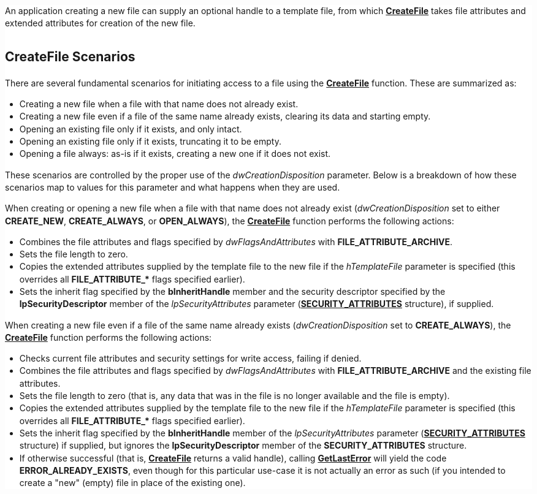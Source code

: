 An application creating a new file can supply an optional handle to a template file, from which [**CreateFile**](/windows/desktop/api/FileAPI/nf-fileapi-createfilea) takes file attributes and extended attributes for creation of the new file.

## CreateFile Scenarios

There are several fundamental scenarios for initiating access to a file using the [**CreateFile**](/windows/desktop/api/FileAPI/nf-fileapi-createfilea) function. These are summarized as:

-   Creating a new file when a file with that name does not already exist.
-   Creating a new file even if a file of the same name already exists, clearing its data and starting empty.
-   Opening an existing file only if it exists, and only intact.
-   Opening an existing file only if it exists, truncating it to be empty.
-   Opening a file always: as-is if it exists, creating a new one if it does not exist.

These scenarios are controlled by the proper use of the *dwCreationDisposition* parameter. Below is a breakdown of how these scenarios map to values for this parameter and what happens when they are used.

When creating or opening a new file when a file with that name does not already exist (*dwCreationDisposition* set to either **CREATE\_NEW**, **CREATE\_ALWAYS**, or **OPEN\_ALWAYS**), the [**CreateFile**](/windows/desktop/api/FileAPI/nf-fileapi-createfilea) function performs the following actions:

-   Combines the file attributes and flags specified by *dwFlagsAndAttributes* with **FILE\_ATTRIBUTE\_ARCHIVE**.
-   Sets the file length to zero.
-   Copies the extended attributes supplied by the template file to the new file if the *hTemplateFile* parameter is specified (this overrides all **FILE\_ATTRIBUTE\_\*** flags specified earlier).
-   Sets the inherit flag specified by the **bInheritHandle** member and the security descriptor specified by the **lpSecurityDescriptor** member of the *lpSecurityAttributes* parameter ([**SECURITY\_ATTRIBUTES**](https://docs.microsoft.com/previous-versions/windows/desktop/legacy/aa379560(v=vs.85)) structure), if supplied.

When creating a new file even if a file of the same name already exists (*dwCreationDisposition* set to **CREATE\_ALWAYS**), the [**CreateFile**](/windows/desktop/api/FileAPI/nf-fileapi-createfilea) function performs the following actions:

-   Checks current file attributes and security settings for write access, failing if denied.
-   Combines the file attributes and flags specified by *dwFlagsAndAttributes* with **FILE\_ATTRIBUTE\_ARCHIVE** and the existing file attributes.
-   Sets the file length to zero (that is, any data that was in the file is no longer available and the file is empty).
-   Copies the extended attributes supplied by the template file to the new file if the *hTemplateFile* parameter is specified (this overrides all **FILE\_ATTRIBUTE\_\*** flags specified earlier).
-   Sets the inherit flag specified by the **bInheritHandle** member of the *lpSecurityAttributes* parameter ([**SECURITY\_ATTRIBUTES**](https://docs.microsoft.com/previous-versions/windows/desktop/legacy/aa379560(v=vs.85)) structure) if supplied, but ignores the **lpSecurityDescriptor** member of the **SECURITY\_ATTRIBUTES** structure.
-   If otherwise successful (that is, [**CreateFile**](/windows/desktop/api/FileAPI/nf-fileapi-createfilea) returns a valid handle), calling [**GetLastError**](https://docs.microsoft.com/windows/desktop/api/errhandlingapi/nf-errhandlingapi-getlasterror) will yield the code **ERROR\_ALREADY\_EXISTS**, even though for this particular use-case it is not actually an error as such (if you intended to create a "new" (empty) file in place of the existing one).
